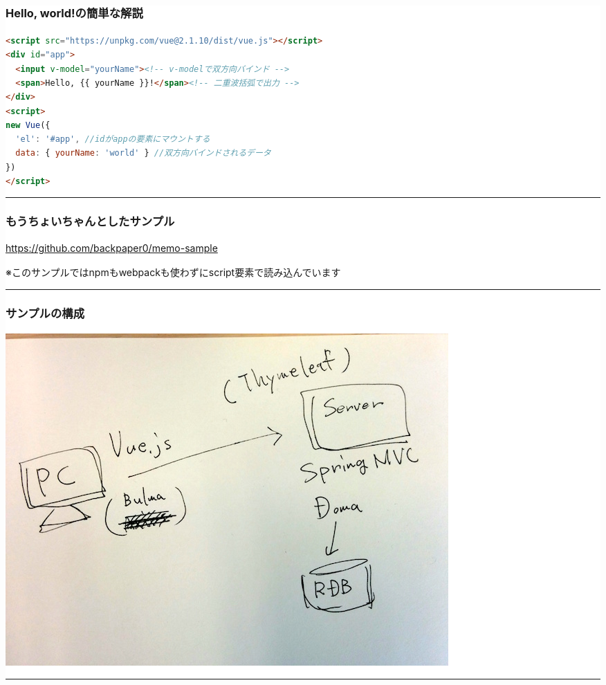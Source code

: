 
### Hello, world!の簡単な解説

```html
<script src="https://unpkg.com/vue@2.1.10/dist/vue.js"></script>
<div id="app">
  <input v-model="yourName"><!-- v-modelで双方向バインド -->
  <span>Hello, {{ yourName }}!</span><!-- 二重波括弧で出力 -->
</div>
<script>
new Vue({
  'el': '#app', //idがappの要素にマウントする
  data: { yourName: 'world' } //双方向バインドされるデータ
})
</script>
```

---

### もうちょいちゃんとしたサンプル

https://github.com/backpaper0/memo-sample

※このサンプルではnpmもwebpackも使わずにscript要素で読み込んでいます

---

### サンプルの構成

![](./img1.jpg)

---